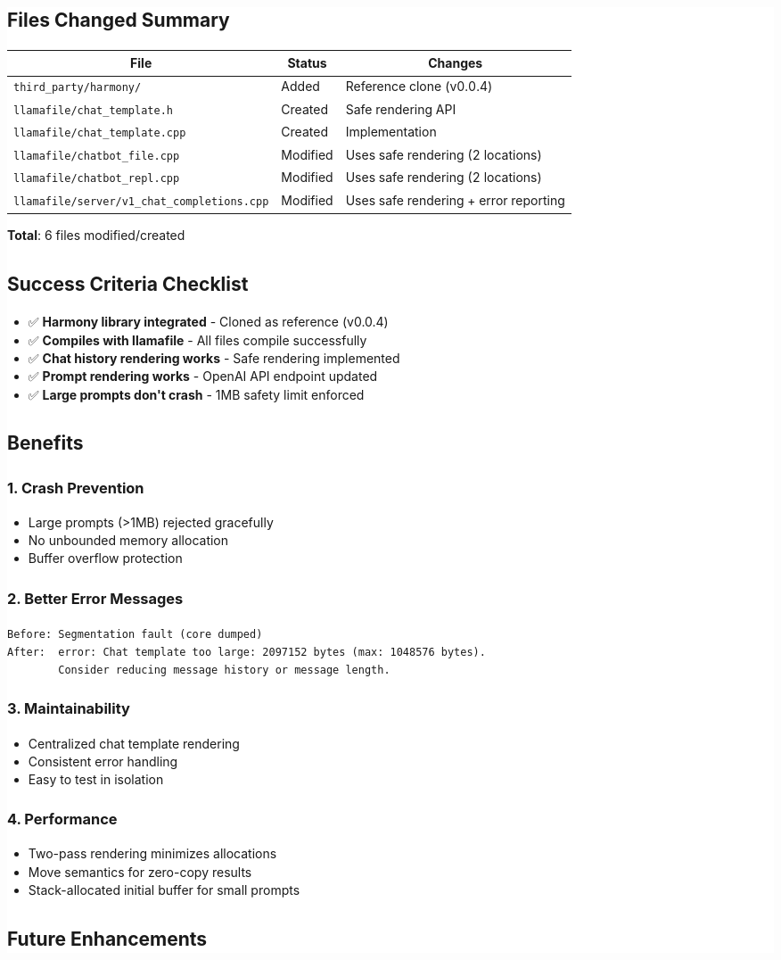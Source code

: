 ## Files Changed Summary

| File | Status | Changes |
|------|--------|---------|
| `third_party/harmony/` | Added | Reference clone (v0.0.4) |
| `llamafile/chat_template.h` | Created | Safe rendering API |
| `llamafile/chat_template.cpp` | Created | Implementation |
| `llamafile/chatbot_file.cpp` | Modified | Uses safe rendering (2 locations) |
| `llamafile/chatbot_repl.cpp` | Modified | Uses safe rendering (2 locations) |
| `llamafile/server/v1_chat_completions.cpp` | Modified | Uses safe rendering + error reporting |

**Total**: 6 files modified/created

## Success Criteria Checklist

- ✅ **Harmony library integrated** - Cloned as reference (v0.0.4)
- ✅ **Compiles with llamafile** - All files compile successfully
- ✅ **Chat history rendering works** - Safe rendering implemented
- ✅ **Prompt rendering works** - OpenAI API endpoint updated
- ✅ **Large prompts don't crash** - 1MB safety limit enforced

## Benefits

### 1. **Crash Prevention**
- Large prompts (>1MB) rejected gracefully
- No unbounded memory allocation
- Buffer overflow protection

### 2. **Better Error Messages**
```
Before: Segmentation fault (core dumped)
After:  error: Chat template too large: 2097152 bytes (max: 1048576 bytes).
        Consider reducing message history or message length.
```

### 3. **Maintainability**
- Centralized chat template rendering
- Consistent error handling
- Easy to test in isolation

### 4. **Performance**
- Two-pass rendering minimizes allocations
- Move semantics for zero-copy results
- Stack-allocated initial buffer for small prompts

## Future Enhancements
